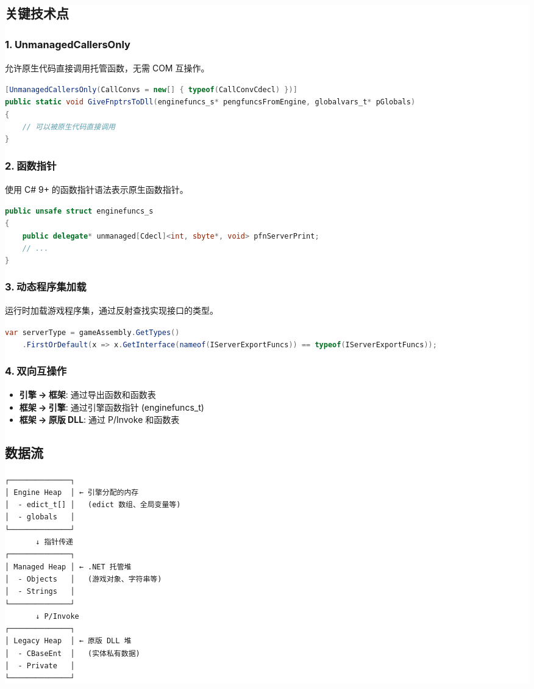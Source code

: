 ## 关键技术点

### 1. UnmanagedCallersOnly

允许原生代码直接调用托管函数，无需 COM 互操作。

```csharp
[UnmanagedCallersOnly(CallConvs = new[] { typeof(CallConvCdecl) })]
public static void GiveFnptrsToDll(enginefuncs_s* pengfuncsFromEngine, globalvars_t* pGlobals)
{
    // 可以被原生代码直接调用
}
```

### 2. 函数指针

使用 C# 9+ 的函数指针语法表示原生函数指针。

```csharp
public unsafe struct enginefuncs_s
{
    public delegate* unmanaged[Cdecl]<int, sbyte*, void> pfnServerPrint;
    // ...
}
```

### 3. 动态程序集加载

运行时加载游戏程序集，通过反射查找实现接口的类型。

```csharp
var serverType = gameAssembly.GetTypes()
    .FirstOrDefault(x => x.GetInterface(nameof(IServerExportFuncs)) == typeof(IServerExportFuncs));
```

### 4. 双向互操作

- **引擎 → 框架**: 通过导出函数和函数表
- **框架 → 引擎**: 通过引擎函数指针 (enginefuncs_t)
- **框架 → 原版 DLL**: 通过 P/Invoke 和函数表

## 数据流

```
┌──────────────┐
│ Engine Heap  │ ← 引擎分配的内存
│  - edict_t[] │   (edict 数组、全局变量等)
│  - globals   │
└──────────────┘
       ↓ 指针传递
┌──────────────┐
│ Managed Heap │ ← .NET 托管堆
│  - Objects   │   (游戏对象、字符串等)
│  - Strings   │
└──────────────┘
       ↓ P/Invoke
┌──────────────┐
│ Legacy Heap  │ ← 原版 DLL 堆
│  - CBaseEnt  │   (实体私有数据)
│  - Private   │
└──────────────┘
```
